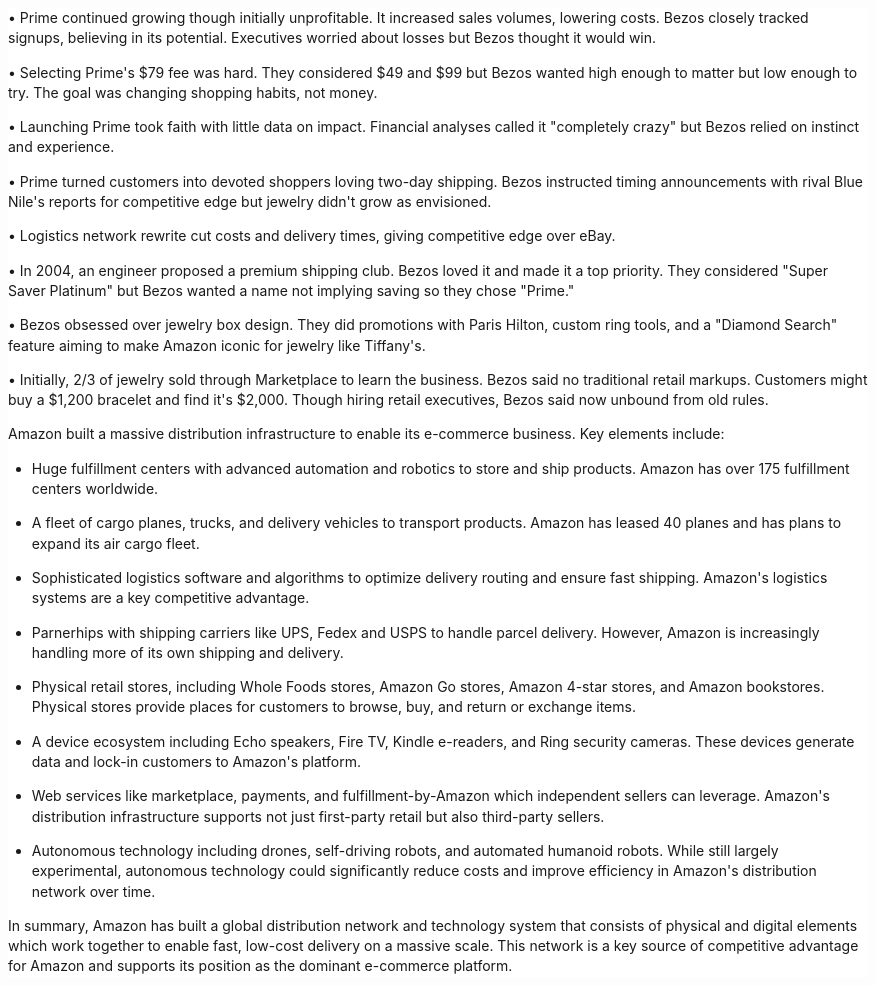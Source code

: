 • Prime continued growing though initially unprofitable. It increased sales volumes, lowering costs. Bezos closely tracked signups, believing in its potential. Executives worried about losses but Bezos thought it would win.

• Selecting Prime's $79 fee was hard. They considered $49 and $99 but Bezos wanted high enough to matter but low enough to try. The goal was changing shopping habits, not money. 

• Launching Prime took faith with little data on impact. Financial analyses called it "completely crazy" but Bezos relied on instinct and experience.

• Prime turned customers into devoted shoppers loving two-day shipping. Bezos instructed timing announcements with rival Blue Nile's reports for competitive edge but jewelry didn't grow as envisioned.

• Logistics network rewrite cut costs and delivery times, giving competitive edge over eBay.

• In 2004, an engineer proposed a premium shipping club. Bezos loved it and made it a top priority. They considered "Super Saver Platinum" but Bezos wanted a name not implying saving so they chose "Prime."

• Bezos obsessed over jewelry box design. They did promotions with Paris Hilton, custom ring tools, and a "Diamond Search" feature aiming to make Amazon iconic for jewelry like Tiffany's.

• Initially, 2/3 of jewelry sold through Marketplace to learn the business. Bezos said no traditional retail markups. Customers might buy a $1,200 bracelet and find it's $2,000. Though hiring retail executives, Bezos said now unbound from old rules.

 

Amazon built a massive distribution infrastructure to enable its e-commerce business. Key elements include:

- Huge fulfillment centers with advanced automation and robotics to store and ship products. Amazon has over 175 fulfillment centers worldwide.

- A fleet of cargo planes, trucks, and delivery vehicles to transport products. Amazon has leased 40 planes and has plans to expand its air cargo fleet.

- Sophisticated logistics software and algorithms to optimize delivery routing and ensure fast shipping. Amazon's logistics systems are a key competitive advantage.

- Parnerhips with shipping carriers like UPS, Fedex and USPS to handle parcel delivery. However, Amazon is increasingly handling more of its own shipping and delivery.

- Physical retail stores, including Whole Foods stores, Amazon Go stores, Amazon 4-star stores, and Amazon bookstores. Physical stores provide places for customers to browse, buy, and return or exchange items.

- A device ecosystem including Echo speakers, Fire TV, Kindle e-readers, and Ring security cameras. These devices generate data and lock-in customers to Amazon's platform. 

- Web services like marketplace, payments, and fulfillment-by-Amazon which independent sellers can leverage. Amazon's distribution infrastructure supports not just first-party retail but also third-party sellers.

- Autonomous technology including drones, self-driving robots, and automated humanoid robots. While still largely experimental, autonomous technology could significantly reduce costs and improve efficiency in Amazon's distribution network over time.

In summary, Amazon has built a global distribution network and technology system that consists of physical and digital elements which work together to enable fast, low-cost delivery on a massive scale. This network is a key source of competitive advantage for Amazon and supports its position as the dominant e-commerce platform.
